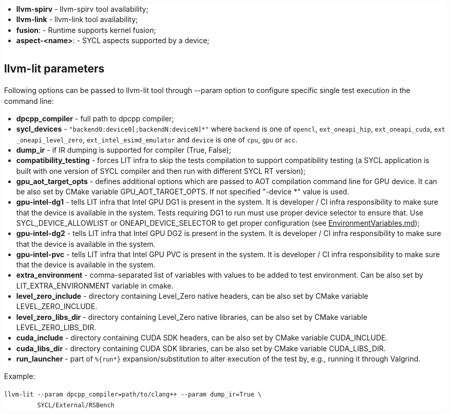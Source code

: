  * **llvm-spirv** - llvm-spirv tool availability;
 * **llvm-link** - llvm-link tool availability;
 * **fusion**: - Runtime supports kernel fusion;
 * **aspect-\<name\>**: - SYCL aspects supported by a device;

## llvm-lit parameters

Following options can be passed to llvm-lit tool through --param option to
configure specific single test execution in the command line:

 * **dpcpp_compiler** - full path to dpcpp compiler;
 * **sycl_devices** - `"backend0:device0[;backendN:deviceN]*"` where `backend`
    is one of `opencl`, `ext_oneapi_hip`, `ext_oneapi_cuda`,
    `ext_oneapi_level_zero`, `ext_intel_esimd_emulator` and `device` is one of
    `cpu`, `gpu` or `acc`.
 * **dump_ir** - if IR dumping is supported for compiler (True, False);
 * **compatibility_testing** - forces LIT infra to skip the tests compilation
   to support compatibility testing (a SYCL application is built with one
   version of SYCL compiler and then run with different SYCL RT version);
 * **gpu_aot_target_opts** - defines additional options which are passed to AOT
   compilation command line for GPU device. It can be also set by CMake variable
   GPU_AOT_TARGET_OPTS. If not specified "-device *" value is used.
 * **gpu-intel-dg1** - tells LIT infra that Intel GPU DG1 is present in the
   system. It is developer / CI infra responsibility to make sure that the
   device is available in the system. Tests requiring DG1 to run must use proper
   device selector to ensure that. Use SYCL_DEVICE_ALLOWLIST or
   ONEAPI_DEVICE_SELECTOR to get proper configuration (see
   [EnvironmentVariables.md](https://github.com/intel/llvm/blob/sycl/sycl/doc/EnvironmentVariables.md));
 * **gpu-intel-dg2** - tells LIT infra that Intel GPU DG2 is present in the
   system. It is developer / CI infra responsibility to make sure that the
   device is available in the system.
 * **gpu-intel-pvc** - tells LIT infra that Intel GPU PVC is present in the
   system. It is developer / CI infra responsibility to make sure that the
   device is available in the system.
 * **extra_environment** - comma-separated list of variables with values to be
   added to test environment. Can be also set by LIT_EXTRA_ENVIRONMENT variable
   in cmake.
 * **level_zero_include** - directory containing Level_Zero native headers,
   can be also set by CMake variable LEVEL_ZERO_INCLUDE.
 * **level_zero_libs_dir** - directory containing Level_Zero native libraries,
   can be also set by CMake variable LEVEL_ZERO_LIBS_DIR.
 * **cuda_include** - directory containing CUDA SDK headers, can be also set by
   CMake variable CUDA_INCLUDE.
 * **cuda_libs_dir** - directory containing CUDA SDK libraries, can be also set
   by CMake variable CUDA_LIBS_DIR.
 * **run_launcher** - part of `%{run*}` expansion/substitution to alter
   execution of the test by, e.g., running it through Valgrind.

Example:

```
llvm-lit --param dpcpp_compiler=path/to/clang++ --param dump_ir=True \
         SYCL/External/RSBench
```

